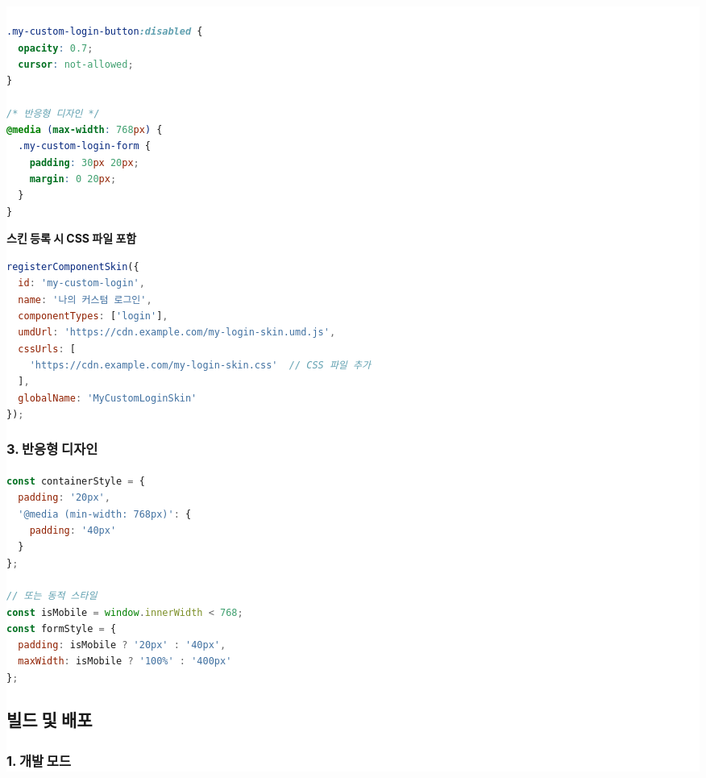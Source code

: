 ```css

.my-custom-login-button:disabled {
  opacity: 0.7;
  cursor: not-allowed;
}

/* 반응형 디자인 */
@media (max-width: 768px) {
  .my-custom-login-form {
    padding: 30px 20px;
    margin: 0 20px;
  }
}
```

**스킨 등록 시 CSS 파일 포함**
```javascript
registerComponentSkin({
  id: 'my-custom-login',
  name: '나의 커스텀 로그인',
  componentTypes: ['login'],
  umdUrl: 'https://cdn.example.com/my-login-skin.umd.js',
  cssUrls: [
    'https://cdn.example.com/my-login-skin.css'  // CSS 파일 추가
  ],
  globalName: 'MyCustomLoginSkin'
});
```

### 3. 반응형 디자인

```jsx
const containerStyle = {
  padding: '20px',
  '@media (min-width: 768px)': {
    padding: '40px'
  }
};

// 또는 동적 스타일
const isMobile = window.innerWidth < 768;
const formStyle = {
  padding: isMobile ? '20px' : '40px',
  maxWidth: isMobile ? '100%' : '400px'
};
```

## 빌드 및 배포

### 1. 개발 모드
